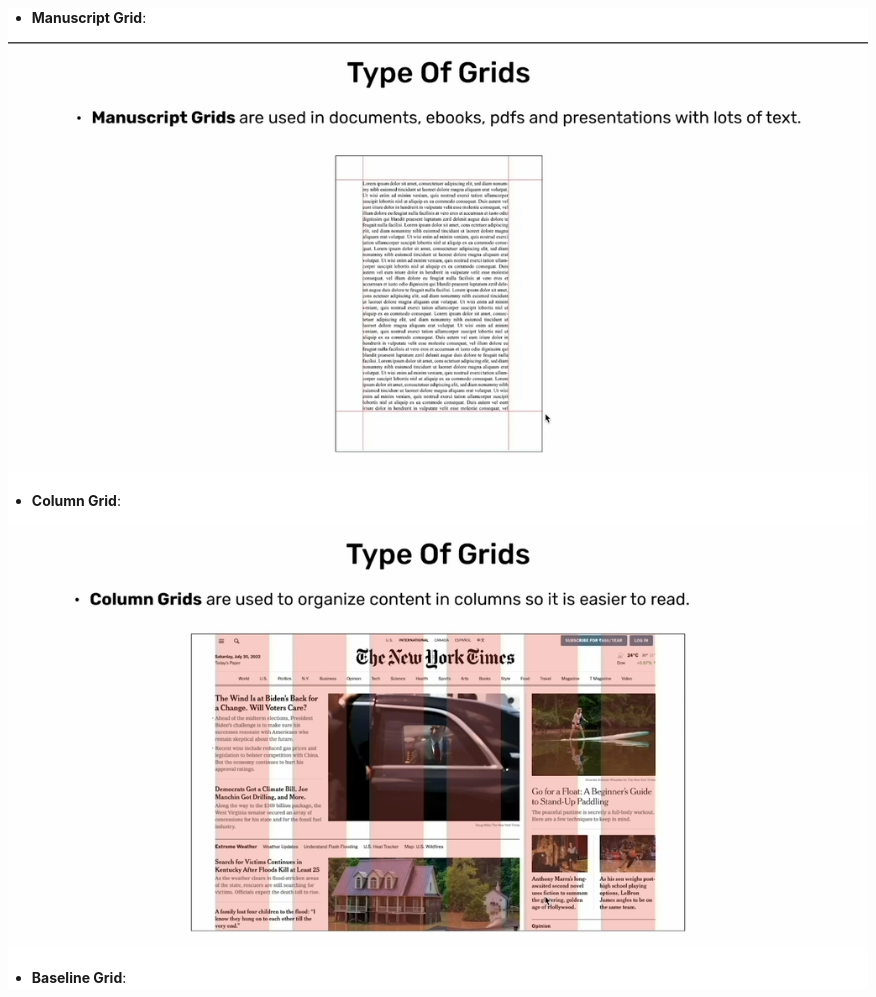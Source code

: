 - **Manuscript Grid**:

![Manuscript Grid](./assets/images/01/01-manuscript-grids.png)

- **Column Grid**:

![Column Grid](./assets/images/01/01-columns-grid.png)

- **Baseline Grid**:

